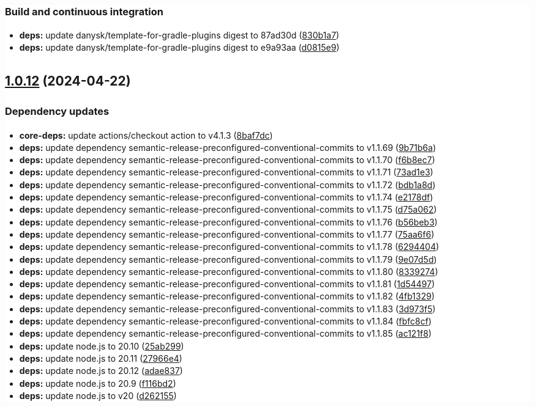 
### Build and continuous integration

* **deps:** update danysk/template-for-gradle-plugins digest to 87ad30d ([830b1a7](https://github.com/gciatto/aur-release-action/commit/830b1a7adb5a798ad81268afa0bd8d6c7e3a174c))
* **deps:** update danysk/template-for-gradle-plugins digest to e9a93aa ([d0815e9](https://github.com/gciatto/aur-release-action/commit/d0815e90fc51f3d6e33567b1755e8661a188f2b9))

## [1.0.12](https://github.com/gciatto/aur-release-action/compare/1.0.11...1.0.12) (2024-04-22)


### Dependency updates

* **core-deps:** update actions/checkout action to v4.1.3 ([8baf7dc](https://github.com/gciatto/aur-release-action/commit/8baf7dc26a44b154ecc31b82ce6fe4b71131b545))
* **deps:** update dependency semantic-release-preconfigured-conventional-commits to v1.1.69 ([9b71b6a](https://github.com/gciatto/aur-release-action/commit/9b71b6a3788378e95db2140003673b8072b5f38a))
* **deps:** update dependency semantic-release-preconfigured-conventional-commits to v1.1.70 ([f6b8ec7](https://github.com/gciatto/aur-release-action/commit/f6b8ec7fe64072e63c734c3c64ad62da106ce848))
* **deps:** update dependency semantic-release-preconfigured-conventional-commits to v1.1.71 ([73ad1e3](https://github.com/gciatto/aur-release-action/commit/73ad1e34fe2bc27bc999f37349373ae45cd5caac))
* **deps:** update dependency semantic-release-preconfigured-conventional-commits to v1.1.72 ([bdb1a8d](https://github.com/gciatto/aur-release-action/commit/bdb1a8d815e6aeab52b2003fd841e0ccde8f2097))
* **deps:** update dependency semantic-release-preconfigured-conventional-commits to v1.1.74 ([e2178df](https://github.com/gciatto/aur-release-action/commit/e2178df00ceb2aeaff1c0180ca15c4ed19585569))
* **deps:** update dependency semantic-release-preconfigured-conventional-commits to v1.1.75 ([d75a062](https://github.com/gciatto/aur-release-action/commit/d75a06242ad43778f5761a76ec1f5d5a66205c57))
* **deps:** update dependency semantic-release-preconfigured-conventional-commits to v1.1.76 ([b56beb3](https://github.com/gciatto/aur-release-action/commit/b56beb34b13a70323d640f1cf60dfe9164a422e3))
* **deps:** update dependency semantic-release-preconfigured-conventional-commits to v1.1.77 ([75aa6f6](https://github.com/gciatto/aur-release-action/commit/75aa6f653b92a46b27eb737bfbd5850a620dfb8c))
* **deps:** update dependency semantic-release-preconfigured-conventional-commits to v1.1.78 ([6294404](https://github.com/gciatto/aur-release-action/commit/629440463b6c320e2a8bb4ac3bd4f865895dcecc))
* **deps:** update dependency semantic-release-preconfigured-conventional-commits to v1.1.79 ([9e07d5d](https://github.com/gciatto/aur-release-action/commit/9e07d5de040b6b9b7fa1d4ff76e12c5c03fe1594))
* **deps:** update dependency semantic-release-preconfigured-conventional-commits to v1.1.80 ([8339274](https://github.com/gciatto/aur-release-action/commit/8339274a1b079e0719d575bd7899b6f1e07572ec))
* **deps:** update dependency semantic-release-preconfigured-conventional-commits to v1.1.81 ([1d54497](https://github.com/gciatto/aur-release-action/commit/1d5449776942071de304514b989f011421b5721a))
* **deps:** update dependency semantic-release-preconfigured-conventional-commits to v1.1.82 ([4fb1329](https://github.com/gciatto/aur-release-action/commit/4fb132926843370952517d870ca57b980760092d))
* **deps:** update dependency semantic-release-preconfigured-conventional-commits to v1.1.83 ([3d973f5](https://github.com/gciatto/aur-release-action/commit/3d973f50da69a2f2f5f60d6baf8217e2163fb630))
* **deps:** update dependency semantic-release-preconfigured-conventional-commits to v1.1.84 ([fbfc8cf](https://github.com/gciatto/aur-release-action/commit/fbfc8cf8b5a88c99bc928c42a2dd0d63a62eee32))
* **deps:** update dependency semantic-release-preconfigured-conventional-commits to v1.1.85 ([ac121f8](https://github.com/gciatto/aur-release-action/commit/ac121f89b11d5ca7145d38506890ed45145b59c8))
* **deps:** update node.js to 20.10 ([25ab299](https://github.com/gciatto/aur-release-action/commit/25ab299cbccea0998462841c6d917ae8f5267fac))
* **deps:** update node.js to 20.11 ([27966e4](https://github.com/gciatto/aur-release-action/commit/27966e4c9543321b443e1682ccf373b88ef3818d))
* **deps:** update node.js to 20.12 ([adae837](https://github.com/gciatto/aur-release-action/commit/adae837f1b5cff308020f9481a848703fda6f0e4))
* **deps:** update node.js to 20.9 ([f116bd2](https://github.com/gciatto/aur-release-action/commit/f116bd2402db747625d69e37b14f4b689319853a))
* **deps:** update node.js to v20 ([d262155](https://github.com/gciatto/aur-release-action/commit/d262155098a331c7a586762c85528014866eef4e))

